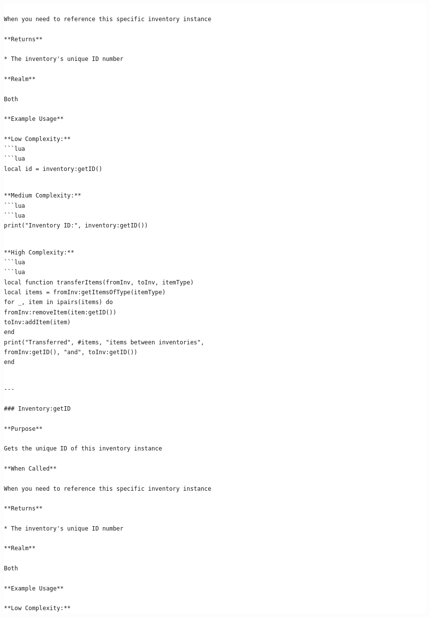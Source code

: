 ```

When you need to reference this specific inventory instance

**Returns**

* The inventory's unique ID number

**Realm**

Both

**Example Usage**

**Low Complexity:**
```lua
```lua
local id = inventory:getID()
```
```

**Medium Complexity:**
```lua
```lua
print("Inventory ID:", inventory:getID())
```
```

**High Complexity:**
```lua
```lua
local function transferItems(fromInv, toInv, itemType)
local items = fromInv:getItemsOfType(itemType)
for _, item in ipairs(items) do
fromInv:removeItem(item:getID())
toInv:addItem(item)
end
print("Transferred", #items, "items between inventories",
fromInv:getID(), "and", toInv:getID())
end
```
```

---

### Inventory:getID

**Purpose**

Gets the unique ID of this inventory instance

**When Called**

When you need to reference this specific inventory instance

**Returns**

* The inventory's unique ID number

**Realm**

Both

**Example Usage**

**Low Complexity:**
```